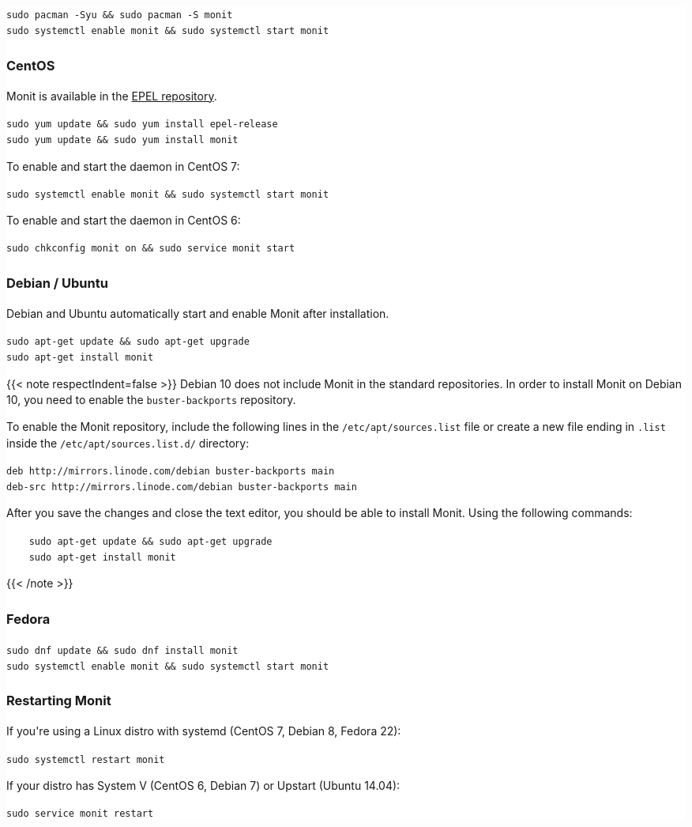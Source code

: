     sudo pacman -Syu && sudo pacman -S monit
    sudo systemctl enable monit && sudo systemctl start monit

### CentOS

Monit is available in the [EPEL repository](https://fedoraproject.org/wiki/EPEL).

    sudo yum update && sudo yum install epel-release
    sudo yum update && sudo yum install monit

To enable and start the daemon in CentOS 7:

    sudo systemctl enable monit && sudo systemctl start monit

To enable and start the daemon in CentOS 6:

    sudo chkconfig monit on && sudo service monit start

### Debian / Ubuntu

Debian and Ubuntu automatically start and enable Monit after installation.

    sudo apt-get update && sudo apt-get upgrade
    sudo apt-get install monit

{{< note respectIndent=false >}}
Debian 10 does not include Monit in the standard repositories. In order to install Monit on Debian 10, you need to enable the `buster-backports` repository.

To enable the Monit repository, include the following lines in the `/etc/apt/sources.list` file or create a new file ending in `.list` inside the `/etc/apt/sources.list.d/` directory:

```
deb http://mirrors.linode.com/debian buster-backports main
deb-src http://mirrors.linode.com/debian buster-backports main
```

After you save the changes and close the text editor, you should be able to install Monit. Using the following commands:

        sudo apt-get update && sudo apt-get upgrade
        sudo apt-get install monit
{{< /note >}}

### Fedora

    sudo dnf update && sudo dnf install monit
    sudo systemctl enable monit && sudo systemctl start monit

### Restarting Monit

 If you're using a Linux distro with systemd (CentOS 7, Debian 8, Fedora 22):

    sudo systemctl restart monit

If your distro has System V (CentOS 6, Debian 7) or Upstart (Ubuntu 14.04):

    sudo service monit restart
